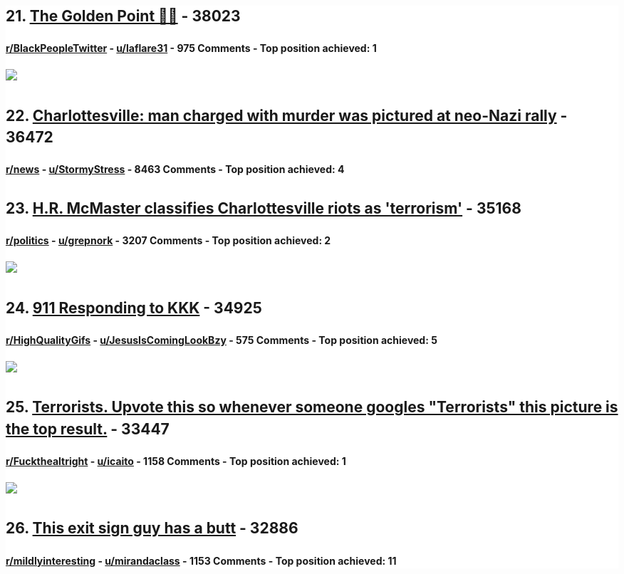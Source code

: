 ## 21. [The Golden Point 👏🏾](http://reddit.com/r/BlackPeopleTwitter/comments/6tcrxh/the_golden_point/) - 38023
#### [r/BlackPeopleTwitter](http://reddit.com/r/BlackPeopleTwitter) - [u/laflare31](http://reddit.com/u/laflare31) - 975 Comments - Top position achieved: 1

<a href="https://i.redd.it/var8s57n6ffz.jpg"><img src="https://b.thumbs.redditmedia.com/cIzLprcI17OnoIvsy9qPMHj0GylqPx3IU5L5fyQPA_A.jpg"></img></a>

## 22. [Charlottesville: man charged with murder was pictured at neo-Nazi rally](http://reddit.com/r/news/comments/6tfw8c/charlottesville_man_charged_with_murder_was/) - 36472
#### [r/news](http://reddit.com/r/news) - [u/StormyStress](http://reddit.com/u/StormyStress) - 8463 Comments - Top position achieved: 4

## 23. [H.R. McMaster classifies Charlottesville riots as 'terrorism'](http://reddit.com/r/politics/comments/6tfteb/hr_mcmaster_classifies_charlottesville_riots_as/) - 35168
#### [r/politics](http://reddit.com/r/politics) - [u/grepnork](http://reddit.com/u/grepnork) - 3207 Comments - Top position achieved: 2

<a href="http://uk.businessinsider.com/ap-the-latest-trump-aide-considers-va-clash-to-be-terrorism-2017-8"><img src="https://b.thumbs.redditmedia.com/L4x-EhVRKZ9NO4YfGCjHj6ijSAVKA-Co8idYktjqczs.jpg"></img></a>

## 24. [911 Responding to KKK](http://reddit.com/r/HighQualityGifs/comments/6tfads/911_responding_to_kkk/) - 34925
#### [r/HighQualityGifs](http://reddit.com/r/HighQualityGifs) - [u/JesusIsComingLookBzy](http://reddit.com/u/JesusIsComingLookBzy) - 575 Comments - Top position achieved: 5

<a href="http://i.imgur.com/43Q22ix.gifv"><img src="https://b.thumbs.redditmedia.com/WmWWPHJs7q397V77eGoxs2s5epwXk9LobO37uUDiV9c.jpg"></img></a>

## 25. [Terrorists. Upvote this so whenever someone googles "Terrorists" this picture is the top result.](http://reddit.com/r/Fuckthealtright/comments/6thmja/terrorists_upvote_this_so_whenever_someone/) - 33447
#### [r/Fuckthealtright](http://reddit.com/r/Fuckthealtright) - [u/icaito](http://reddit.com/u/icaito) - 1158 Comments - Top position achieved: 1

<a href="https://i.redd.it/gyskxbz9hkfz.jpg"><img src="https://b.thumbs.redditmedia.com/-U5__LIFzsuA7e0xRYVRkWB_78oWwBbO8064DPT43pA.jpg"></img></a>

## 26. [This exit sign guy has a butt](http://reddit.com/r/mildlyinteresting/comments/6th3d6/this_exit_sign_guy_has_a_butt/) - 32886
#### [r/mildlyinteresting](http://reddit.com/r/mildlyinteresting) - [u/mirandaclass](http://reddit.com/u/mirandaclass) - 1153 Comments - Top position achieved: 11
